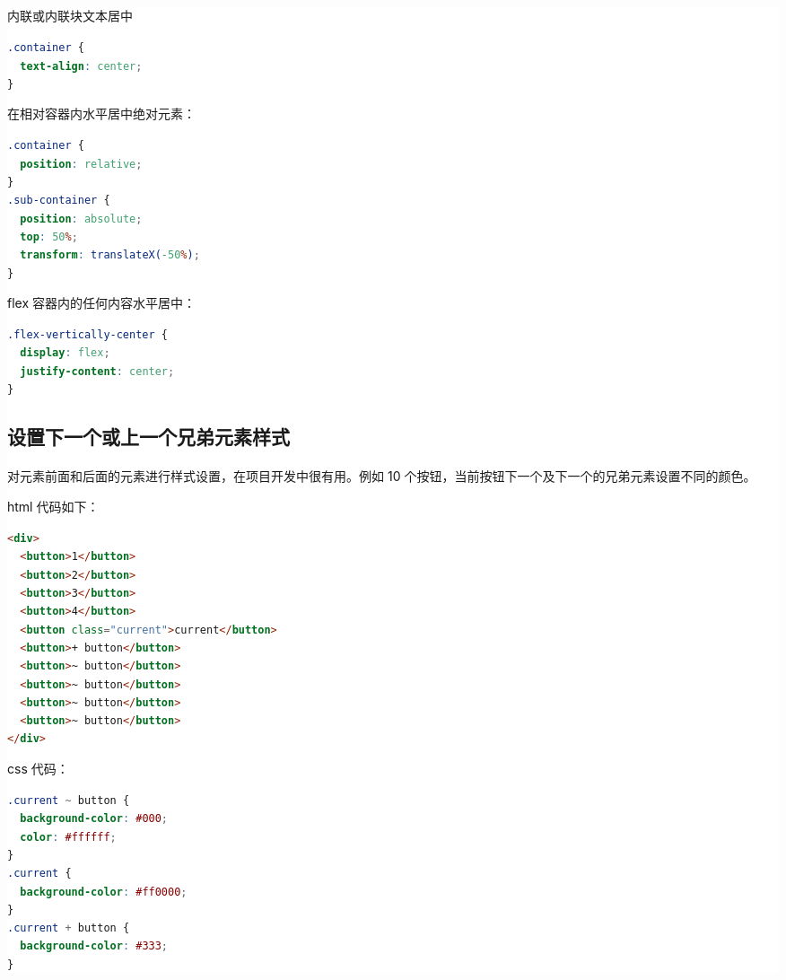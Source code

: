 内联或内联块文本居中

```css
.container {
  text-align: center;
}
```

在相对容器内水平居中绝对元素：

```css
.container {
  position: relative;
}
.sub-container {
  position: absolute;
  top: 50%;
  transform: translateX(-50%);
}
```

flex 容器内的任何内容水平居中：

```css
.flex-vertically-center {
  display: flex;
  justify-content: center;
}
```

## 设置下一个或上一个兄弟元素样式

对元素前面和后面的元素进行样式设置，在项目开发中很有用。例如 10 个按钮，当前按钮下一个及下一个的兄弟元素设置不同的颜色。

html 代码如下：

```html
<div>
  <button>1</button>
  <button>2</button>
  <button>3</button>
  <button>4</button>
  <button class="current">current</button>
  <button>+ button</button>
  <button>~ button</button>
  <button>~ button</button>
  <button>~ button</button>
  <button>~ button</button>
</div>
```

css 代码：

```css
.current ~ button {
  background-color: #000;
  color: #ffffff;
}
.current {
  background-color: #ff0000;
}
.current + button {
  background-color: #333;
}
```
